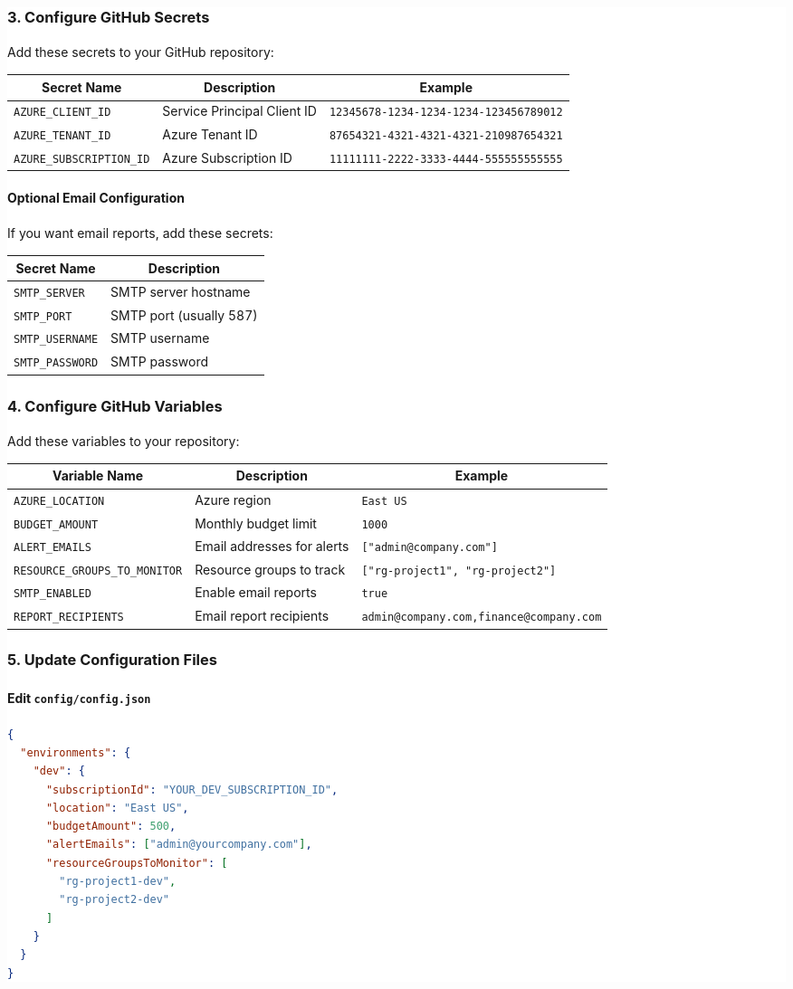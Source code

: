 ### 3. Configure GitHub Secrets

Add these secrets to your GitHub repository:

| Secret Name | Description | Example |
|-------------|-------------|---------|
| `AZURE_CLIENT_ID` | Service Principal Client ID | `12345678-1234-1234-1234-123456789012` |
| `AZURE_TENANT_ID` | Azure Tenant ID | `87654321-4321-4321-4321-210987654321` |
| `AZURE_SUBSCRIPTION_ID` | Azure Subscription ID | `11111111-2222-3333-4444-555555555555` |

#### Optional Email Configuration
If you want email reports, add these secrets:

| Secret Name | Description |
|-------------|-------------|
| `SMTP_SERVER` | SMTP server hostname |
| `SMTP_PORT` | SMTP port (usually 587) |
| `SMTP_USERNAME` | SMTP username |
| `SMTP_PASSWORD` | SMTP password |

### 4. Configure GitHub Variables

Add these variables to your repository:

| Variable Name | Description | Example |
|---------------|-------------|---------|
| `AZURE_LOCATION` | Azure region | `East US` |
| `BUDGET_AMOUNT` | Monthly budget limit | `1000` |
| `ALERT_EMAILS` | Email addresses for alerts | `["admin@company.com"]` |
| `RESOURCE_GROUPS_TO_MONITOR` | Resource groups to track | `["rg-project1", "rg-project2"]` |
| `SMTP_ENABLED` | Enable email reports | `true` |
| `REPORT_RECIPIENTS` | Email report recipients | `admin@company.com,finance@company.com` |

### 5. Update Configuration Files

#### Edit `config/config.json`
```json
{
  "environments": {
    "dev": {
      "subscriptionId": "YOUR_DEV_SUBSCRIPTION_ID",
      "location": "East US",
      "budgetAmount": 500,
      "alertEmails": ["admin@yourcompany.com"],
      "resourceGroupsToMonitor": [
        "rg-project1-dev",
        "rg-project2-dev"
      ]
    }
  }
}
```
